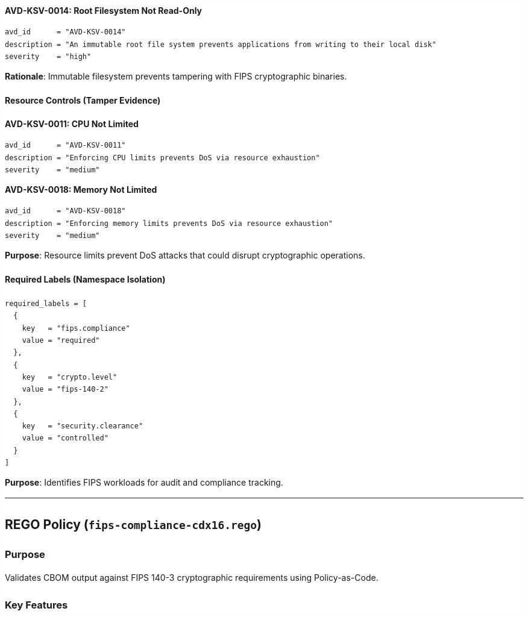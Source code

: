 **AVD-KSV-0014: Root Filesystem Not Read-Only**
```hcl
avd_id      = "AVD-KSV-0014"
description = "An immutable root file system prevents applications from writing to their local disk"
severity    = "high"
```
**Rationale**: Immutable filesystem prevents tampering with FIPS cryptographic binaries.

#### Resource Controls (Tamper Evidence)

**AVD-KSV-0011: CPU Not Limited**
```hcl
avd_id      = "AVD-KSV-0011"
description = "Enforcing CPU limits prevents DoS via resource exhaustion"
severity    = "medium"
```

**AVD-KSV-0018: Memory Not Limited**
```hcl
avd_id      = "AVD-KSV-0018"
description = "Enforcing memory limits prevents DoS via resource exhaustion"
severity    = "medium"
```
**Purpose**: Resource limits prevent DoS attacks that could disrupt cryptographic operations.

#### Required Labels (Namespace Isolation)
```hcl
required_labels = [
  {
    key   = "fips.compliance"
    value = "required"
  },
  {
    key   = "crypto.level"
    value = "fips-140-2"
  },
  {
    key   = "security.clearance"
    value = "controlled"
  }
]
```
**Purpose**: Identifies FIPS workloads for audit and compliance tracking.

---

## REGO Policy (`fips-compliance-cdx16.rego`)

### Purpose
Validates CBOM output against FIPS 140-3 cryptographic requirements using Policy-as-Code.

### Key Features
